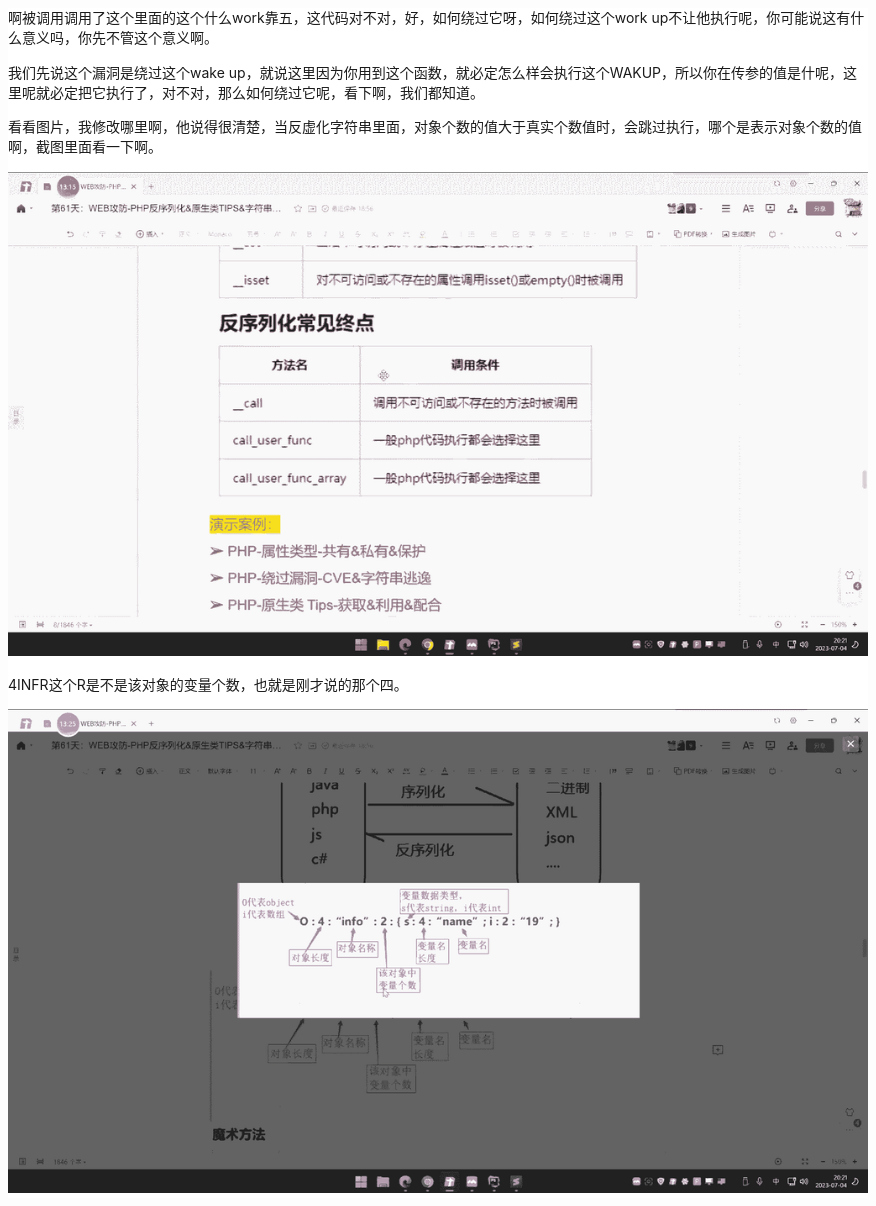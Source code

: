 啊被调用调用了这个里面的这个什么work靠五，这代码对不对，好，如何绕过它呀，如何绕过这个work up不让他执行呢，你可能说这有什么意义吗，你先不管这个意义啊。

我们先说这个漏洞是绕过这个wake up，就说这里因为你用到这个函数，就必定怎么样会执行这个WAKUP，所以你在传参的值是什呢，这里呢就必定把它执行了，对不对，那么如何绕过它呢，看下啊，我们都知道。

看看图片，我修改哪里啊，他说得很清楚，当反虚化字符串里面，对象个数的值大于真实个数值时，会跳过执行，哪个是表示对象个数的值啊，截图里面看一下啊。



![](img/4877fe6b504dcf6abe3752ac36d22108_33.png)

4INFR这个R是不是该对象的变量个数，也就是刚才说的那个四。

![](img/4877fe6b504dcf6abe3752ac36d22108_35.png)

